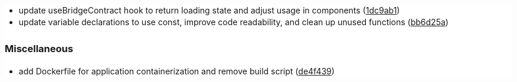 * update useBridgeContract hook to return loading state and adjust usage in components ([1dc9ab1](https://www.github.com/aeternity/aepp-hyperchain-bridge/commit/1dc9ab1f64cb63b0b1c2f8bcfaf54fe8f13a6cf8))
* update variable declarations to use const, improve code readability, and clean up unused functions ([bb6d25a](https://www.github.com/aeternity/aepp-hyperchain-bridge/commit/bb6d25a8a8969488cdbbec18222b4c7643359a6d))


### Miscellaneous

* add Dockerfile for application containerization and remove build script ([de4f439](https://www.github.com/aeternity/aepp-hyperchain-bridge/commit/de4f439aadfe5f1ae76d3aba20c3317f697af07e))
